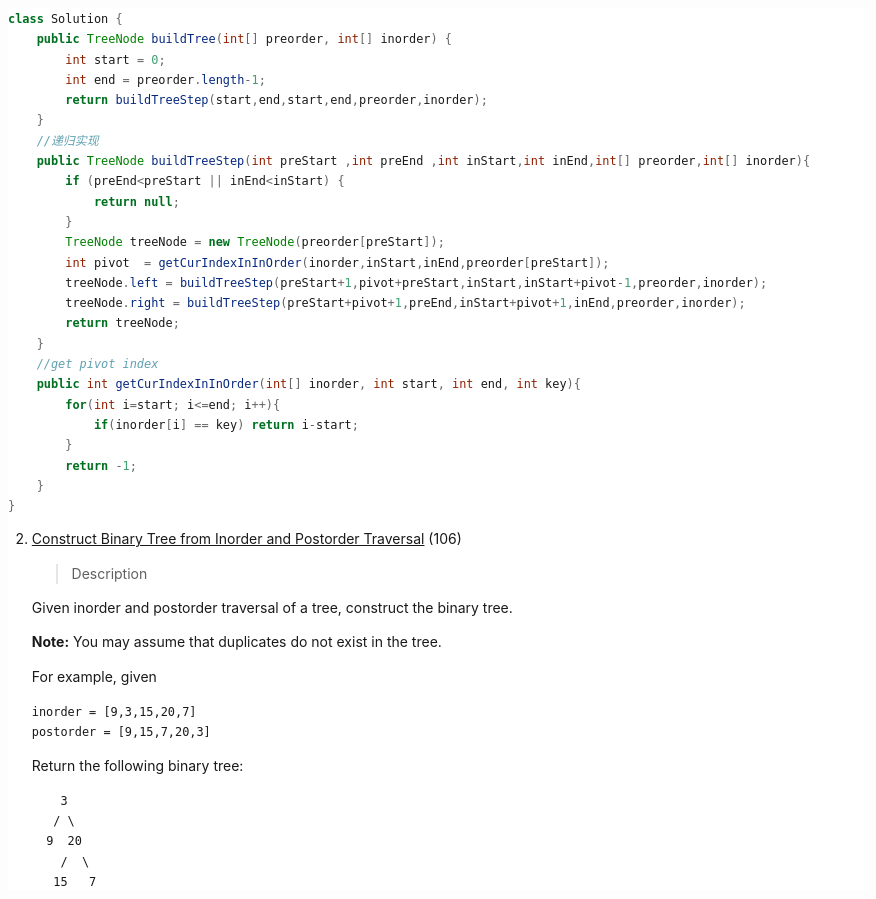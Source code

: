    ```java
   class Solution {
       public TreeNode buildTree(int[] preorder, int[] inorder) {
           int start = 0;
           int end = preorder.length-1;
           return buildTreeStep(start,end,start,end,preorder,inorder);
       }
       //递归实现
       public TreeNode buildTreeStep(int preStart ,int preEnd ,int inStart,int inEnd,int[] preorder,int[] inorder){
           if (preEnd<preStart || inEnd<inStart) {
               return null;
           }
           TreeNode treeNode = new TreeNode(preorder[preStart]);
           int pivot  = getCurIndexInInOrder(inorder,inStart,inEnd,preorder[preStart]);
           treeNode.left = buildTreeStep(preStart+1,pivot+preStart,inStart,inStart+pivot-1,preorder,inorder);
           treeNode.right = buildTreeStep(preStart+pivot+1,preEnd,inStart+pivot+1,inEnd,preorder,inorder);
           return treeNode;
       }
       //get pivot index
       public int getCurIndexInInOrder(int[] inorder, int start, int end, int key){
           for(int i=start; i<=end; i++){
               if(inorder[i] == key) return i-start;
           }
           return -1;
       }
   }
   ```

2. [Construct Binary Tree from Inorder and Postorder Traversal](https://leetcode.com/problems/construct-binary-tree-from-inorder-and-postorder-traversal) (106)

   > Description

   Given inorder and postorder traversal of a tree, construct the binary tree.

   **Note:**
   You may assume that duplicates do not exist in the tree.

   For example, given

   ```
   inorder = [9,3,15,20,7]
   postorder = [9,15,7,20,3]
   ```

   Return the following binary tree:

   ```
       3
      / \
     9  20
       /  \
      15   7
   ```
